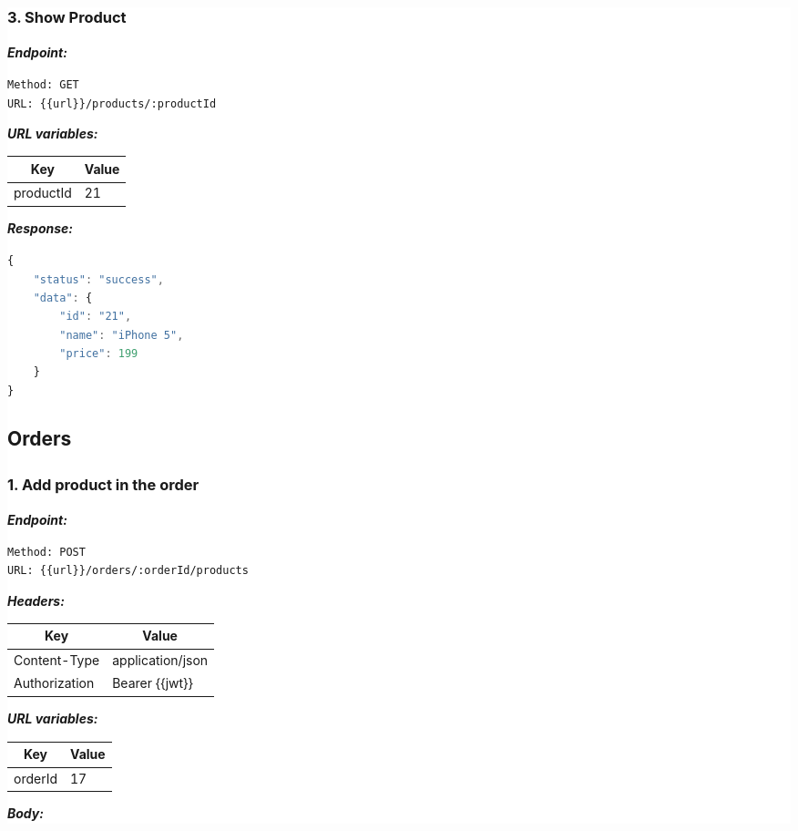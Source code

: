 ### 3. Show Product

**_Endpoint:_**

```bash
Method: GET
URL: {{url}}/products/:productId
```

**_URL variables:_**

| Key       | Value |
| --------- | ----- |
| productId | 21    |

**_Response:_**

```js
{
    "status": "success",
    "data": {
        "id": "21",
        "name": "iPhone 5",
        "price": 199
    }
}
```

## Orders

### 1. Add product in the order

**_Endpoint:_**

```bash
Method: POST
URL: {{url}}/orders/:orderId/products
```

**_Headers:_**

| Key           | Value            |
| ------------- | ---------------- |
| Content-Type  | application/json |
| Authorization | Bearer {{jwt}}   |

**_URL variables:_**

| Key     | Value |
| ------- | ----- |
| orderId | 17    |

**_Body:_**

